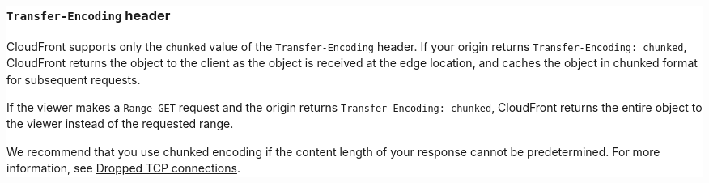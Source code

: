 ### `Transfer-Encoding` header<a name="ResponseCustomTransferEncoding"></a>

CloudFront supports only the `chunked` value of the `Transfer-Encoding` header\. If your origin returns `Transfer-Encoding: chunked`, CloudFront returns the object to the client as the object is received at the edge location, and caches the object in chunked format for subsequent requests\.

If the viewer makes a `Range GET` request and the origin returns `Transfer-Encoding: chunked`, CloudFront returns the entire object to the viewer instead of the requested range\.

We recommend that you use chunked encoding if the content length of your response cannot be predetermined\. For more information, see [Dropped TCP connections](#ResponseCustomDroppedTCPConnections)\. 